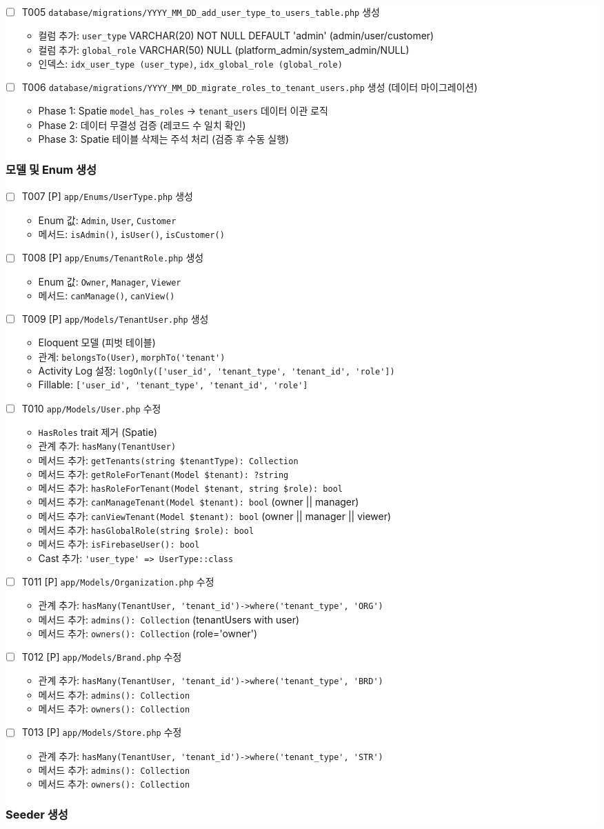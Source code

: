 - [ ] T005 `database/migrations/YYYY_MM_DD_add_user_type_to_users_table.php` 생성
  - 컬럼 추가: `user_type` VARCHAR(20) NOT NULL DEFAULT 'admin' (admin/user/customer)
  - 컬럼 추가: `global_role` VARCHAR(50) NULL (platform_admin/system_admin/NULL)
  - 인덱스: `idx_user_type (user_type)`, `idx_global_role (global_role)`

- [ ] T006 `database/migrations/YYYY_MM_DD_migrate_roles_to_tenant_users.php` 생성 (데이터 마이그레이션)
  - Phase 1: Spatie `model_has_roles` → `tenant_users` 데이터 이관 로직
  - Phase 2: 데이터 무결성 검증 (레코드 수 일치 확인)
  - Phase 3: Spatie 테이블 삭제는 주석 처리 (검증 후 수동 실행)

### 모델 및 Enum 생성

- [ ] T007 [P] `app/Enums/UserType.php` 생성
  - Enum 값: `Admin`, `User`, `Customer`
  - 메서드: `isAdmin()`, `isUser()`, `isCustomer()`

- [ ] T008 [P] `app/Enums/TenantRole.php` 생성
  - Enum 값: `Owner`, `Manager`, `Viewer`
  - 메서드: `canManage()`, `canView()`

- [ ] T009 [P] `app/Models/TenantUser.php` 생성
  - Eloquent 모델 (피벗 테이블)
  - 관계: `belongsTo(User)`, `morphTo('tenant')`
  - Activity Log 설정: `logOnly(['user_id', 'tenant_type', 'tenant_id', 'role'])`
  - Fillable: `['user_id', 'tenant_type', 'tenant_id', 'role']`

- [ ] T010 `app/Models/User.php` 수정
  - `HasRoles` trait 제거 (Spatie)
  - 관계 추가: `hasMany(TenantUser)`
  - 메서드 추가: `getTenants(string $tenantType): Collection`
  - 메서드 추가: `getRoleForTenant(Model $tenant): ?string`
  - 메서드 추가: `hasRoleForTenant(Model $tenant, string $role): bool`
  - 메서드 추가: `canManageTenant(Model $tenant): bool` (owner || manager)
  - 메서드 추가: `canViewTenant(Model $tenant): bool` (owner || manager || viewer)
  - 메서드 추가: `hasGlobalRole(string $role): bool`
  - 메서드 추가: `isFirebaseUser(): bool`
  - Cast 추가: `'user_type' => UserType::class`

- [ ] T011 [P] `app/Models/Organization.php` 수정
  - 관계 추가: `hasMany(TenantUser, 'tenant_id')->where('tenant_type', 'ORG')`
  - 메서드 추가: `admins(): Collection` (tenantUsers with user)
  - 메서드 추가: `owners(): Collection` (role='owner')

- [ ] T012 [P] `app/Models/Brand.php` 수정
  - 관계 추가: `hasMany(TenantUser, 'tenant_id')->where('tenant_type', 'BRD')`
  - 메서드 추가: `admins(): Collection`
  - 메서드 추가: `owners(): Collection`

- [ ] T013 [P] `app/Models/Store.php` 수정
  - 관계 추가: `hasMany(TenantUser, 'tenant_id')->where('tenant_type', 'STR')`
  - 메서드 추가: `admins(): Collection`
  - 메서드 추가: `owners(): Collection`

### Seeder 생성
